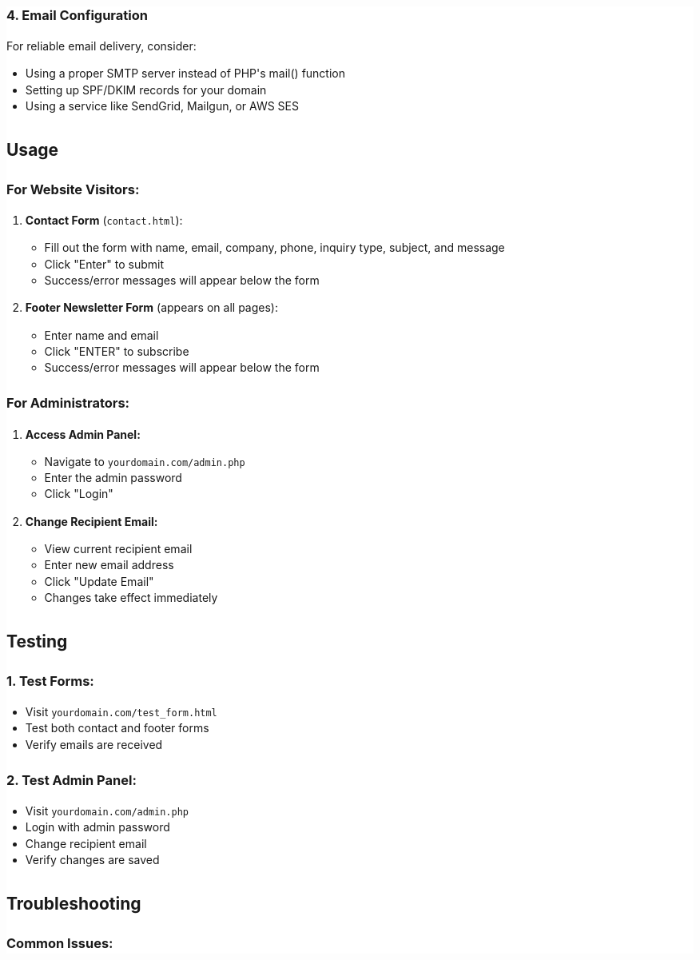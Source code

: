 ### 4. Email Configuration
For reliable email delivery, consider:
- Using a proper SMTP server instead of PHP's mail() function
- Setting up SPF/DKIM records for your domain
- Using a service like SendGrid, Mailgun, or AWS SES

## Usage

### For Website Visitors:
1. **Contact Form** (`contact.html`):
   - Fill out the form with name, email, company, phone, inquiry type, subject, and message
   - Click "Enter" to submit
   - Success/error messages will appear below the form

2. **Footer Newsletter Form** (appears on all pages):
   - Enter name and email
   - Click "ENTER" to subscribe
   - Success/error messages will appear below the form

### For Administrators:
1. **Access Admin Panel:**
   - Navigate to `yourdomain.com/admin.php`
   - Enter the admin password
   - Click "Login"

2. **Change Recipient Email:**
   - View current recipient email
   - Enter new email address
   - Click "Update Email"
   - Changes take effect immediately

## Testing

### 1. Test Forms:
- Visit `yourdomain.com/test_form.html`
- Test both contact and footer forms
- Verify emails are received

### 2. Test Admin Panel:
- Visit `yourdomain.com/admin.php`
- Login with admin password
- Change recipient email
- Verify changes are saved

## Troubleshooting

### Common Issues:
